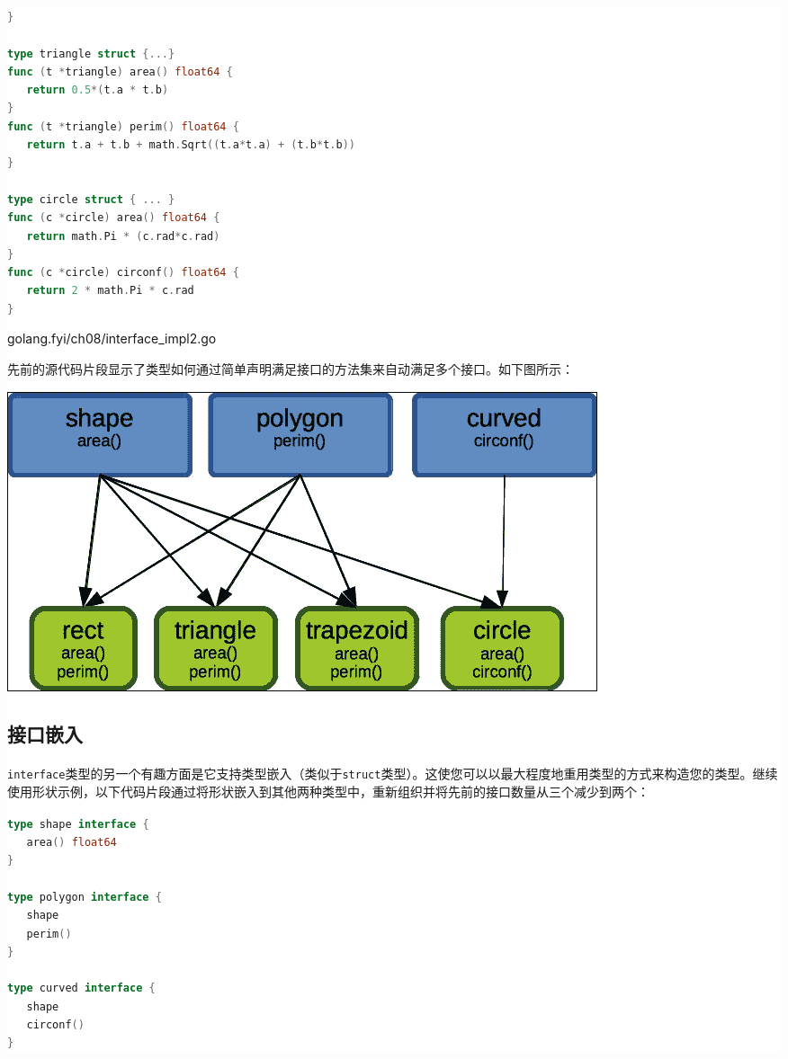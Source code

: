 ```go
} 

type triangle struct {...} 
func (t *triangle) area() float64 { 
   return 0.5*(t.a * t.b) 
} 
func (t *triangle) perim() float64 { 
   return t.a + t.b + math.Sqrt((t.a*t.a) + (t.b*t.b)) 
} 

type circle struct { ... } 
func (c *circle) area() float64 { 
   return math.Pi * (c.rad*c.rad) 
} 
func (c *circle) circonf() float64 { 
   return 2 * math.Pi * c.rad 
} 

```

golang.fyi/ch08/interface_impl2.go

先前的源代码片段显示了类型如何通过简单声明满足接口的方法集来自动满足多个接口。如下图所示：

![实现多个接口](img/image_08_004.jpg)

## 接口嵌入

`interface`类型的另一个有趣方面是它支持类型嵌入（类似于`struct`类型）。这使您可以以最大程度地重用类型的方式来构造您的类型。继续使用形状示例，以下代码片段通过将形状嵌入到其他两种类型中，重新组织并将先前的接口数量从三个减少到两个：

```go
type shape interface { 
   area() float64 
} 

type polygon interface { 
   shape 
   perim() 
} 

type curved interface { 
   shape 
   circonf() 
} 

```
